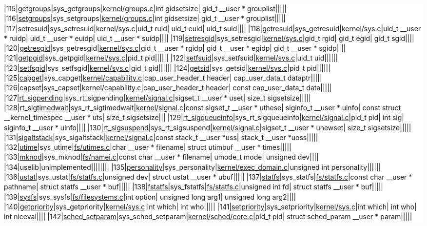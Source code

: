 |115|[getgroups](https://man7.org/linux/man-pages/man2/getgroups.2.html)|sys_getgroups|[kernel/groups.c](https://github.com/torvalds/linux/tree/master/kernel/groups.c)|int gidsetsize| gid_t __user * grouplist|||||
|116|[setgroups](https://man7.org/linux/man-pages/man2/setgroups.2.html)|sys_setgroups|[kernel/groups.c](https://github.com/torvalds/linux/tree/master/kernel/groups.c)|int gidsetsize| gid_t __user * grouplist|||||
|117|[setresuid](https://man7.org/linux/man-pages/man2/setresuid.2.html)|sys_setresuid|[kernel/sys.c](https://github.com/torvalds/linux/tree/master/kernel/sys.c)|uid_t ruid| uid_t euid| uid_t suid||||
|118|[getresuid](https://man7.org/linux/man-pages/man2/getresuid.2.html)|sys_getresuid|[kernel/sys.c](https://github.com/torvalds/linux/tree/master/kernel/sys.c)|uid_t __user * ruidp| uid_t __user * euidp| uid_t __user * suidp||||
|119|[setresgid](https://man7.org/linux/man-pages/man2/setresgid.2.html)|sys_setresgid|[kernel/sys.c](https://github.com/torvalds/linux/tree/master/kernel/sys.c)|gid_t rgid| gid_t egid| gid_t sgid||||
|120|[getresgid](https://man7.org/linux/man-pages/man2/getresgid.2.html)|sys_getresgid|[kernel/sys.c](https://github.com/torvalds/linux/tree/master/kernel/sys.c)|gid_t __user * rgidp| gid_t __user * egidp| gid_t __user * sgidp||||
|121|[getpgid](https://man7.org/linux/man-pages/man2/getpgid.2.html)|sys_getpgid|[kernel/sys.c](https://github.com/torvalds/linux/tree/master/kernel/sys.c)|pid_t pid||||||
|122|[setfsuid](https://man7.org/linux/man-pages/man2/setfsuid.2.html)|sys_setfsuid|[kernel/sys.c](https://github.com/torvalds/linux/tree/master/kernel/sys.c)|uid_t uid||||||
|123|[setfsgid](https://man7.org/linux/man-pages/man2/setfsgid.2.html)|sys_setfsgid|[kernel/sys.c](https://github.com/torvalds/linux/tree/master/kernel/sys.c)|gid_t gid||||||
|124|[getsid](https://man7.org/linux/man-pages/man2/getsid.2.html)|sys_getsid|[kernel/sys.c](https://github.com/torvalds/linux/tree/master/kernel/sys.c)|pid_t pid||||||
|125|[capget](https://man7.org/linux/man-pages/man2/capget.2.html)|sys_capget|[kernel/capability.c](https://github.com/torvalds/linux/tree/master/kernel/capability.c)|cap_user_header_t header| cap_user_data_t dataptr|||||
|126|[capset](https://man7.org/linux/man-pages/man2/capset.2.html)|sys_capset|[kernel/capability.c](https://github.com/torvalds/linux/tree/master/kernel/capability.c)|cap_user_header_t header| const cap_user_data_t data|||||
|127|[rt_sigpending](https://man7.org/linux/man-pages/man2/rt_sigpending.2.html)|sys_rt_sigpending|[kernel/signal.c](https://github.com/torvalds/linux/tree/master/kernel/signal.c)|sigset_t __user * uset| size_t sigsetsize|||||
|128|[rt_sigtimedwait](https://man7.org/linux/man-pages/man2/rt_sigtimedwait.2.html)|sys_rt_sigtimedwait|[kernel/signal.c](https://github.com/torvalds/linux/tree/master/kernel/signal.c)|const sigset_t __user * uthese| siginfo_t __user * uinfo| const struct __kernel_timespec __user * uts| size_t sigsetsize|||
|129|[rt_sigqueueinfo](https://man7.org/linux/man-pages/man2/rt_sigqueueinfo.2.html)|sys_rt_sigqueueinfo|[kernel/signal.c](https://github.com/torvalds/linux/tree/master/kernel/signal.c)|pid_t pid| int sig| siginfo_t __user * uinfo||||
|130|[rt_sigsuspend](https://man7.org/linux/man-pages/man2/rt_sigsuspend.2.html)|sys_rt_sigsuspend|[kernel/signal.c](https://github.com/torvalds/linux/tree/master/kernel/signal.c)|sigset_t __user * unewset| size_t sigsetsize|||||
|131|[sigaltstack](https://man7.org/linux/man-pages/man2/sigaltstack.2.html)|sys_sigaltstack|[kernel/signal.c](https://github.com/torvalds/linux/tree/master/kernel/signal.c)|const stack_t __user *uss| stack_t __user *uoss|||||
|132|[utime](https://man7.org/linux/man-pages/man2/utime.2.html)|sys_utime|[fs/utimes.c](https://github.com/torvalds/linux/tree/master/fs/utimes.c)|char __user * filename| struct utimbuf __user * times|||||
|133|[mknod](https://man7.org/linux/man-pages/man2/mknod.2.html)|sys_mknod|[fs/namei.c](https://github.com/torvalds/linux/tree/master/fs/namei.c)|const char __user * filename| umode_t mode| unsigned dev||||
|134|uselib|unimplemented||||||||
|135|[personality](https://man7.org/linux/man-pages/man2/personality.2.html)|sys_personality|[kernel/exec_domain.c](https://github.com/torvalds/linux/tree/master/kernel/exec_domain.c)|unsigned int personality||||||
|136|[ustat](https://man7.org/linux/man-pages/man2/ustat.2.html)|sys_ustat|[fs/statfs.c](https://github.com/torvalds/linux/tree/master/fs/statfs.c)|unsigned dev| struct ustat __user * ubuf|||||
|137|[statfs](https://man7.org/linux/man-pages/man2/statfs.2.html)|sys_statfs|[fs/statfs.c](https://github.com/torvalds/linux/tree/master/fs/statfs.c)|const char __user * pathname| struct statfs __user * buf|||||
|138|[fstatfs](https://man7.org/linux/man-pages/man2/fstatfs.2.html)|sys_fstatfs|[fs/statfs.c](https://github.com/torvalds/linux/tree/master/fs/statfs.c)|unsigned int fd| struct statfs __user * buf|||||
|139|[sysfs](https://man7.org/linux/man-pages/man2/sysfs.2.html)|sys_sysfs|[fs/filesystems.c](https://github.com/torvalds/linux/tree/master/fs/filesystems.c)|int option| unsigned long arg1| unsigned long arg2||||
|140|[getpriority](https://man7.org/linux/man-pages/man2/getpriority.2.html)|sys_getpriority|[kernel/sys.c](https://github.com/torvalds/linux/tree/master/kernel/sys.c)|int which| int who|||||
|141|[setpriority](https://man7.org/linux/man-pages/man2/setpriority.2.html)|sys_setpriority|[kernel/sys.c](https://github.com/torvalds/linux/tree/master/kernel/sys.c)|int which| int who| int niceval||||
|142|[sched_setparam](https://man7.org/linux/man-pages/man2/sched_setparam.2.html)|sys_sched_setparam|[kernel/sched/core.c](https://github.com/torvalds/linux/tree/master/kernel/sched/core.c)|pid_t pid| struct sched_param __user * param|||||